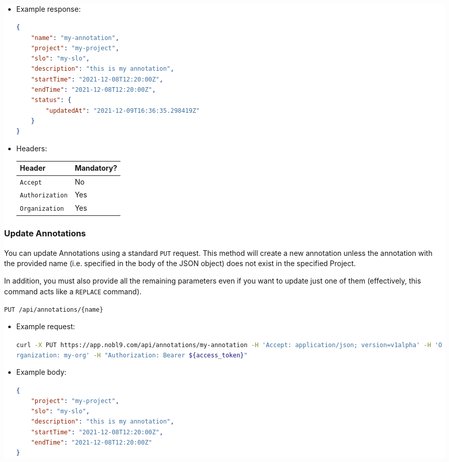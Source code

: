 - Example response:

  ```json
  {
      "name": "my-annotation",
      "project": "my-project",
      "slo": "my-slo",
      "description": "this is my annotation",
      "startTime": "2021-12-08T12:20:00Z",
      "endTime": "2021-12-08T12:20:00Z",
      "status": {
          "updatedAt": "2021-12-09T16:36:35.298419Z"
      }
  }
  ```

- Headers:

  | Header          | Mandatory? |
  |-----------------|------------|
  | `Accept`        | No         |
  | `Authorization` | Yes        |
  | `Organization`  | Yes        |

### Update Annotations

You can update Annotations using a standard `PUT` request. This method will create a new annotation unless the annotation with the provided name (i.e. specified in the body of the JSON object) does not exist in the specified Project.

In addition, you must also provide all the remaining parameters even if you want to update just one of them (effectively, this command acts like a `REPLACE` command).

 ```bash
 PUT /api/annotations/{name}
 ```

- Example request:

  ```bash
  curl -X PUT https://app.nobl9.com/api/annotations/my-annotation -H 'Accept: application/json; version=v1alpha' -H 'Organization: my-org' -H "Authorization: Bearer ${access_token}"
  ```

- Example body:

  ```json
  {
      "project": "my-project",
      "slo": "my-slo",
      "description": "this is my annotation",
      "startTime": "2021-12-08T12:20:00Z",
      "endTime": "2021-12-08T12:20:00Z"
  }
  ```
